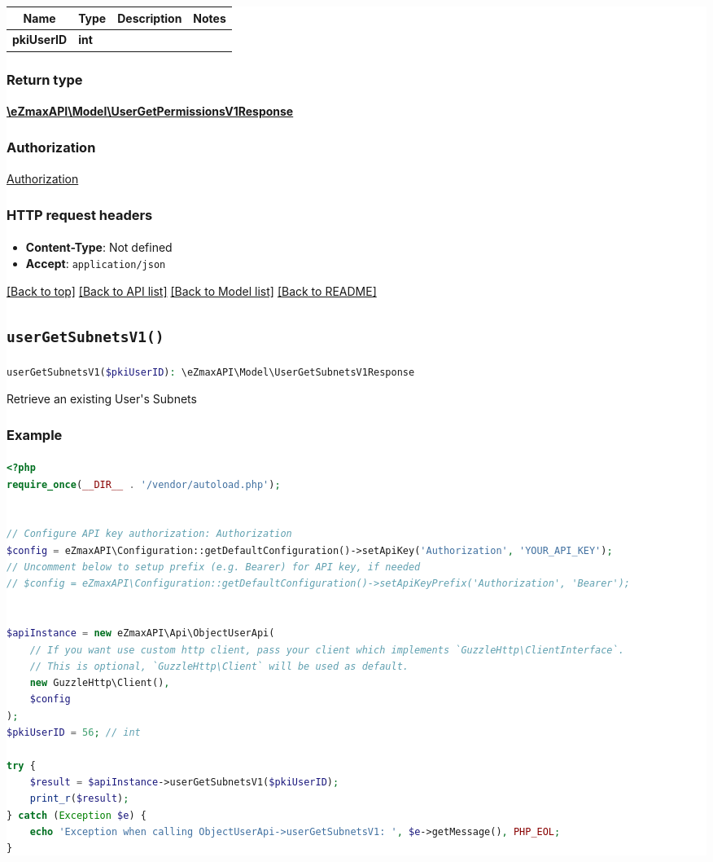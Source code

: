 | Name | Type | Description  | Notes |
| ------------- | ------------- | ------------- | ------------- |
| **pkiUserID** | **int**|  | |

### Return type

[**\eZmaxAPI\Model\UserGetPermissionsV1Response**](../Model/UserGetPermissionsV1Response.md)

### Authorization

[Authorization](../../README.md#Authorization)

### HTTP request headers

- **Content-Type**: Not defined
- **Accept**: `application/json`

[[Back to top]](#) [[Back to API list]](../../README.md#endpoints)
[[Back to Model list]](../../README.md#models)
[[Back to README]](../../README.md)

## `userGetSubnetsV1()`

```php
userGetSubnetsV1($pkiUserID): \eZmaxAPI\Model\UserGetSubnetsV1Response
```

Retrieve an existing User's Subnets

### Example

```php
<?php
require_once(__DIR__ . '/vendor/autoload.php');


// Configure API key authorization: Authorization
$config = eZmaxAPI\Configuration::getDefaultConfiguration()->setApiKey('Authorization', 'YOUR_API_KEY');
// Uncomment below to setup prefix (e.g. Bearer) for API key, if needed
// $config = eZmaxAPI\Configuration::getDefaultConfiguration()->setApiKeyPrefix('Authorization', 'Bearer');


$apiInstance = new eZmaxAPI\Api\ObjectUserApi(
    // If you want use custom http client, pass your client which implements `GuzzleHttp\ClientInterface`.
    // This is optional, `GuzzleHttp\Client` will be used as default.
    new GuzzleHttp\Client(),
    $config
);
$pkiUserID = 56; // int

try {
    $result = $apiInstance->userGetSubnetsV1($pkiUserID);
    print_r($result);
} catch (Exception $e) {
    echo 'Exception when calling ObjectUserApi->userGetSubnetsV1: ', $e->getMessage(), PHP_EOL;
}
```
